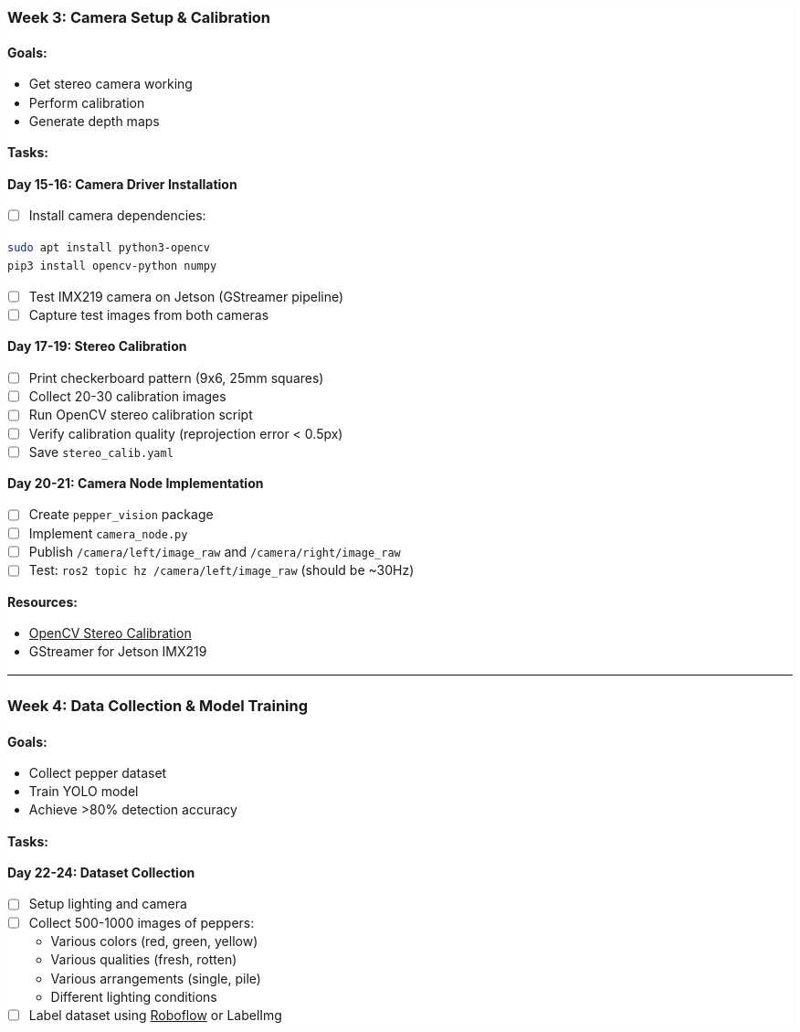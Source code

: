 ### Week 3: Camera Setup & Calibration

**Goals:**
- Get stereo camera working
- Perform calibration
- Generate depth maps

**Tasks:**

**Day 15-16: Camera Driver Installation**
- [ ] Install camera dependencies:
```bash
sudo apt install python3-opencv
pip3 install opencv-python numpy
```
- [ ] Test IMX219 camera on Jetson (GStreamer pipeline)
- [ ] Capture test images from both cameras

**Day 17-19: Stereo Calibration**
- [ ] Print checkerboard pattern (9x6, 25mm squares)
- [ ] Collect 20-30 calibration images
- [ ] Run OpenCV stereo calibration script
- [ ] Verify calibration quality (reprojection error < 0.5px)
- [ ] Save `stereo_calib.yaml`

**Day 20-21: Camera Node Implementation**
- [ ] Create `pepper_vision` package
- [ ] Implement `camera_node.py`
- [ ] Publish `/camera/left/image_raw` and `/camera/right/image_raw`
- [ ] Test: `ros2 topic hz /camera/left/image_raw` (should be ~30Hz)

**Resources:**
- [OpenCV Stereo Calibration](https://docs.opencv.org/4.x/d9/d0c/group__calib3d.html)
- GStreamer for Jetson IMX219

---

### Week 4: Data Collection & Model Training

**Goals:**
- Collect pepper dataset
- Train YOLO model
- Achieve >80% detection accuracy

**Tasks:**

**Day 22-24: Dataset Collection**
- [ ] Setup lighting and camera
- [ ] Collect 500-1000 images of peppers:
  - Various colors (red, green, yellow)
  - Various qualities (fresh, rotten)
  - Various arrangements (single, pile)
  - Different lighting conditions
- [ ] Label dataset using [Roboflow](https://roboflow.com/) or LabelImg
